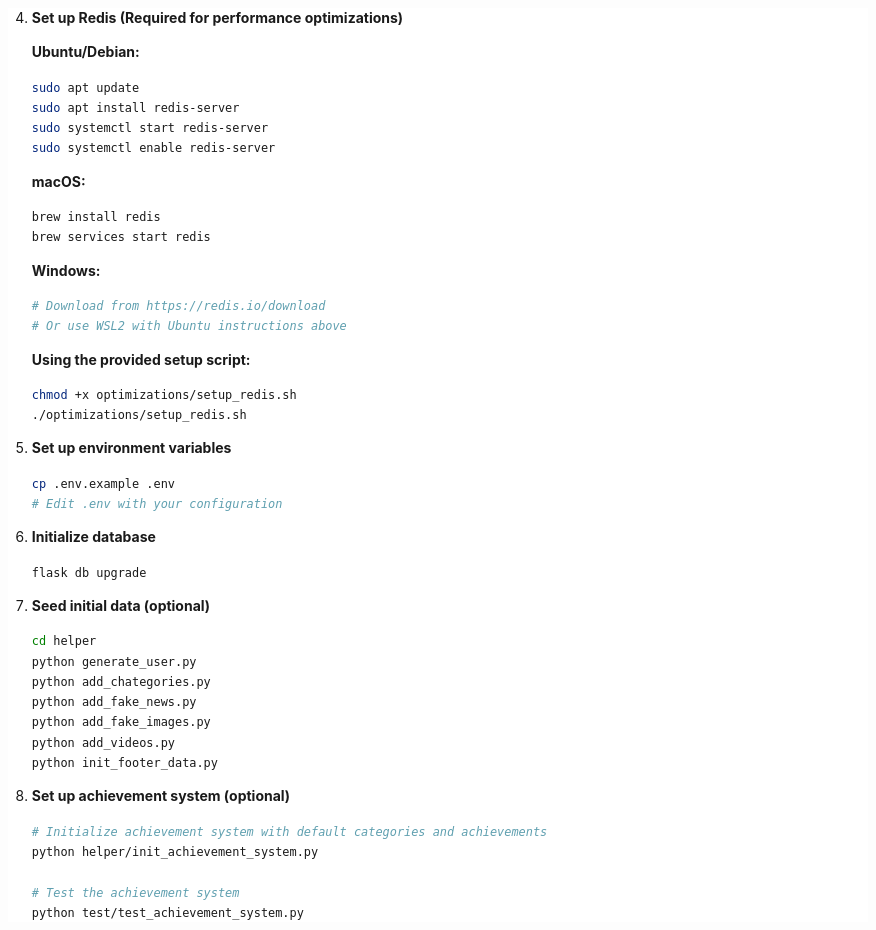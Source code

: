 4. **Set up Redis (Required for performance optimizations)**
   
   **Ubuntu/Debian:**
   ```bash
   sudo apt update
   sudo apt install redis-server
   sudo systemctl start redis-server
   sudo systemctl enable redis-server
   ```
   
   **macOS:**
   ```bash
   brew install redis
   brew services start redis
   ```
   
   **Windows:**
   ```bash
   # Download from https://redis.io/download
   # Or use WSL2 with Ubuntu instructions above
   ```
   
   **Using the provided setup script:**
   ```bash
   chmod +x optimizations/setup_redis.sh
   ./optimizations/setup_redis.sh
   ```

5. **Set up environment variables**
   ```bash
   cp .env.example .env
   # Edit .env with your configuration
   ```

6. **Initialize database**
   ```bash
   flask db upgrade
   ```

7. **Seed initial data (optional)**
   ```bash
   cd helper
   python generate_user.py
   python add_chategories.py
   python add_fake_news.py
   python add_fake_images.py
   python add_videos.py
   python init_footer_data.py
   ```

8. **Set up achievement system (optional)**
   ```bash
   # Initialize achievement system with default categories and achievements
   python helper/init_achievement_system.py
   
   # Test the achievement system
   python test/test_achievement_system.py
   ```
